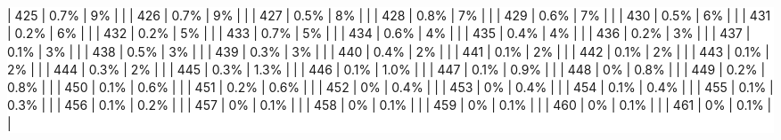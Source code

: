 | 425 | 0.7% | 9% |  |
| 426 | 0.7% | 9% |  |
| 427 | 0.5% | 8% |  |
| 428 | 0.8% | 7% |  |
| 429 | 0.6% | 7% |  |
| 430 | 0.5% | 6% |  |
| 431 | 0.2% | 6% |  |
| 432 | 0.2% | 5% |  |
| 433 | 0.7% | 5% |  |
| 434 | 0.6% | 4% |  |
| 435 | 0.4% | 4% |  |
| 436 | 0.2% | 3% |  |
| 437 | 0.1% | 3% |  |
| 438 | 0.5% | 3% |  |
| 439 | 0.3% | 3% |  |
| 440 | 0.4% | 2% |  |
| 441 | 0.1% | 2% |  |
| 442 | 0.1% | 2% |  |
| 443 | 0.1% | 2% |  |
| 444 | 0.3% | 2% |  |
| 445 | 0.3% | 1.3% |  |
| 446 | 0.1% | 1.0% |  |
| 447 | 0.1% | 0.9% |  |
| 448 | 0% | 0.8% |  |
| 449 | 0.2% | 0.8% |  |
| 450 | 0.1% | 0.6% |  |
| 451 | 0.2% | 0.6% |  |
| 452 | 0% | 0.4% |  |
| 453 | 0% | 0.4% |  |
| 454 | 0.1% | 0.4% |  |
| 455 | 0.1% | 0.3% |  |
| 456 | 0.1% | 0.2% |  |
| 457 | 0% | 0.1% |  |
| 458 | 0% | 0.1% |  |
| 459 | 0% | 0.1% |  |
| 460 | 0% | 0.1% |  |
| 461 | 0% | 0.1% |  |